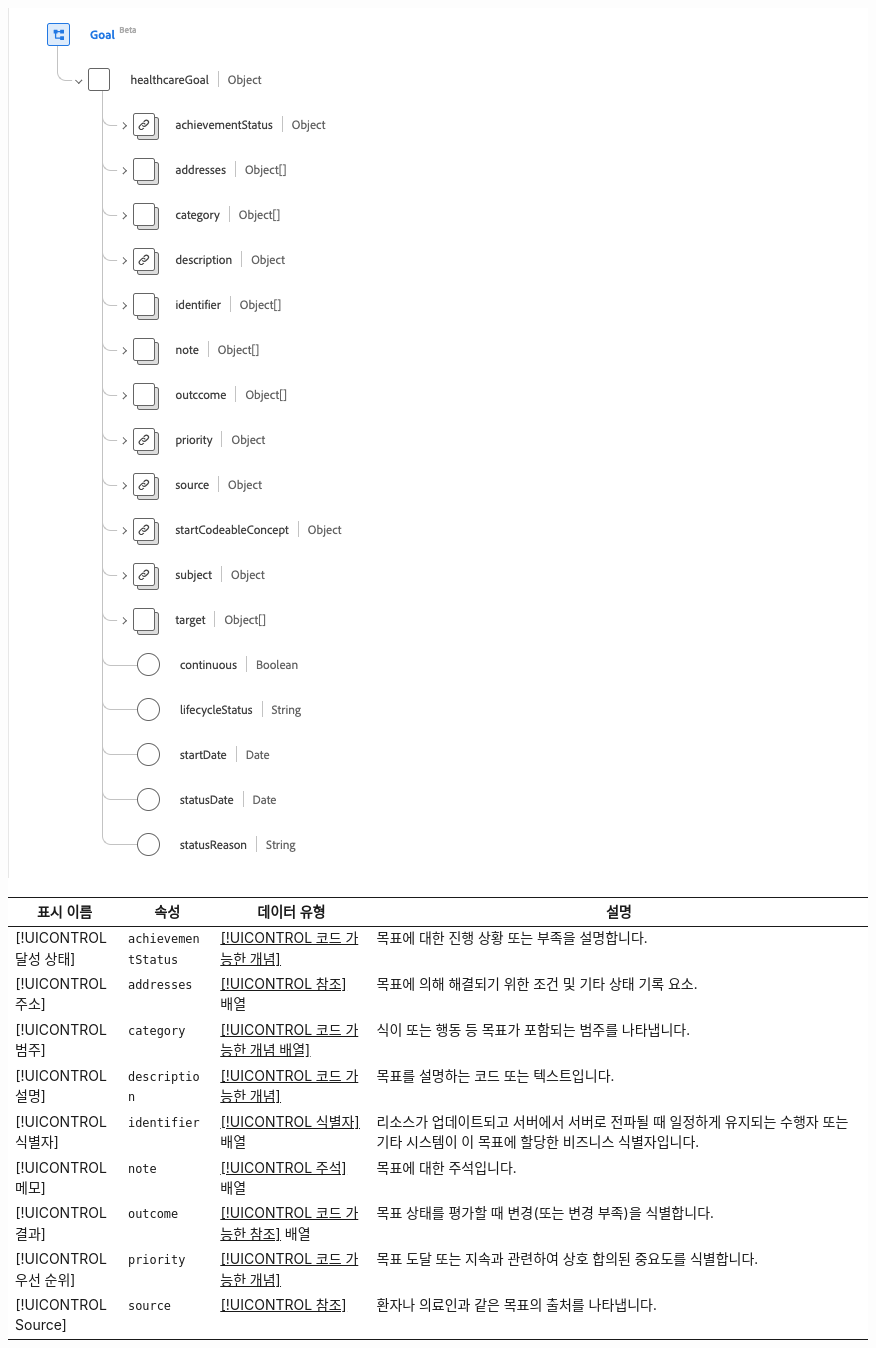 ![필드 그룹 구조](../../../images/healthcare/field-groups/goal/goal.png)

| 표시 이름 | 속성 | 데이터 유형 | 설명 |
| --- | --- | --- | --- |
| [!UICONTROL 달성 상태] | `achievementStatus` | [[!UICONTROL 코드 가능한 개념]](../data-types/codeable-concept.md) | 목표에 대한 진행 상황 또는 부족을 설명합니다. |
| [!UICONTROL 주소] | `addresses` | [[!UICONTROL 참조]](../data-types/reference.md) 배열 | 목표에 의해 해결되기 위한 조건 및 기타 상태 기록 요소. |
| [!UICONTROL 범주] | `category` | [[!UICONTROL 코드 가능한 개념 배열]](../data-types/codeable-concept.md) | 식이 또는 행동 등 목표가 포함되는 범주를 나타냅니다. |
| [!UICONTROL 설명] | `description` | [[!UICONTROL 코드 가능한 개념]](../data-types/codeable-concept.md) | 목표를 설명하는 코드 또는 텍스트입니다. |
| [!UICONTROL 식별자] | `identifier` | [[!UICONTROL 식별자]](../data-types/identifier.md) 배열 | 리소스가 업데이트되고 서버에서 서버로 전파될 때 일정하게 유지되는 수행자 또는 기타 시스템이 이 목표에 할당한 비즈니스 식별자입니다. |
| [!UICONTROL 메모] | `note` | [[!UICONTROL 주석]](../data-types/annotation.md) 배열 | 목표에 대한 주석입니다. |
| [!UICONTROL 결과] | `outcome` | [[!UICONTROL 코드 가능한 참조]](../data-types/codeable-reference.md) 배열 | 목표 상태를 평가할 때 변경(또는 변경 부족)을 식별합니다. |
| [!UICONTROL 우선 순위] | `priority` | [[!UICONTROL 코드 가능한 개념]](../data-types/codeable-concept.md) | 목표 도달 또는 지속과 관련하여 상호 합의된 중요도를 식별합니다. |
| [!UICONTROL Source] | `source` | [[!UICONTROL 참조]](../data-types/reference.md) | 환자나 의료인과 같은 목표의 출처를 나타냅니다. |